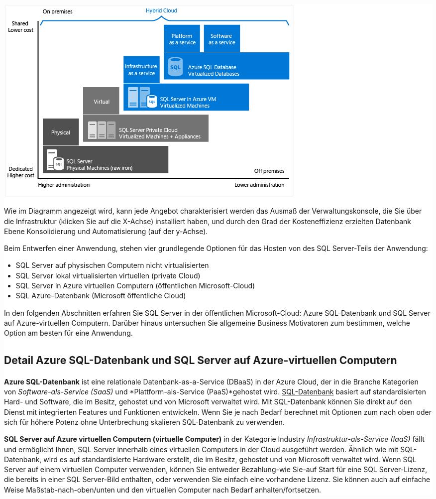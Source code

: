    ![SQL Server-Optionen Cloud: SQLServer auf IaaS oder SaaS SQL-Datenbank in der Cloud.](./media/sql-database-paas-vs-sql-server-iaas/SQLIAAS_SQL_Server_Cloud_Continuum.png)

Wie im Diagramm angezeigt wird, kann jede Angebot charakterisiert werden das Ausmaß der Verwaltungskonsole, die Sie über die Infrastruktur (klicken Sie auf die X-Achse) installiert haben, und durch den Grad der Kosteneffizienz erzielten Datenbank Ebene Konsolidierung und Automatisierung (auf der y-Achse).

Beim Entwerfen einer Anwendung, stehen vier grundlegende Optionen für das Hosten von des SQL Server-Teils der Anwendung:

- SQL Server auf physischen Computern nicht virtualisierten
- SQL Server lokal virtualisierten virtuellen (private Cloud)
- SQL Server in Azure virtuellen Computern (öffentlichen Microsoft-Cloud)
- SQL Azure-Datenbank (Microsoft öffentliche Cloud)

In den folgenden Abschnitten erfahren Sie SQL Server in der öffentlichen Microsoft-Cloud: Azure SQL-Datenbank und SQL Server auf Azure-virtuellen Computern. Darüber hinaus untersuchen Sie allgemeine Business Motivatoren zum bestimmen, welche Option am besten für eine Anwendung.

## <a name="a-closer-look-at-azure-sql-database-and-sql-server-on-azure-vms"></a>Detail Azure SQL-Datenbank und SQL Server auf Azure-virtuellen Computern

**Azure SQL-Datenbank** ist eine relationale Datenbank-as-a-Service (DBaaS) in der Azure Cloud, der in die Branche Kategorien von *Software-als-Service (SaaS)* und *Plattform-als-Service (PaaS)*gehostet wird. [SQL-Datenbank](sql-database-technical-overview.md) basiert auf standardisierten Hard- und Software, die im Besitz, gehostet und von Microsoft verwaltet wird. Mit SQL-Datenbank können Sie direkt auf den Dienst mit integrierten Features und Funktionen entwickeln. Wenn Sie je nach Bedarf berechnet mit Optionen zum nach oben oder sich für höhere Potenz ohne Unterbrechung skalieren SQL-Datenbank zu verwenden.

**SQL Server auf Azure virtuellen Computern (virtuelle Computer)** in der Kategorie Industry *Infrastruktur-als-Service (IaaS)* fällt und ermöglicht Ihnen, SQL Server innerhalb eines virtuellen Computers in der Cloud ausgeführt werden. Ähnlich wie mit SQL-Datenbank, wird es auf standardisierte Hardware erstellt, die im Besitz, gehostet und von Microsoft verwaltet wird. Wenn SQL Server auf einem virtuellen Computer verwenden, können Sie entweder Bezahlung-wie Sie-auf Start für eine SQL Server-Lizenz, die bereits in einer SQL Server-Bild enthalten, oder verwenden Sie einfach eine vorhandene Lizenz. Sie können auch auf einfache Weise Maßstab-nach-oben/unten und den virtuellen Computer nach Bedarf anhalten/fortsetzen.
